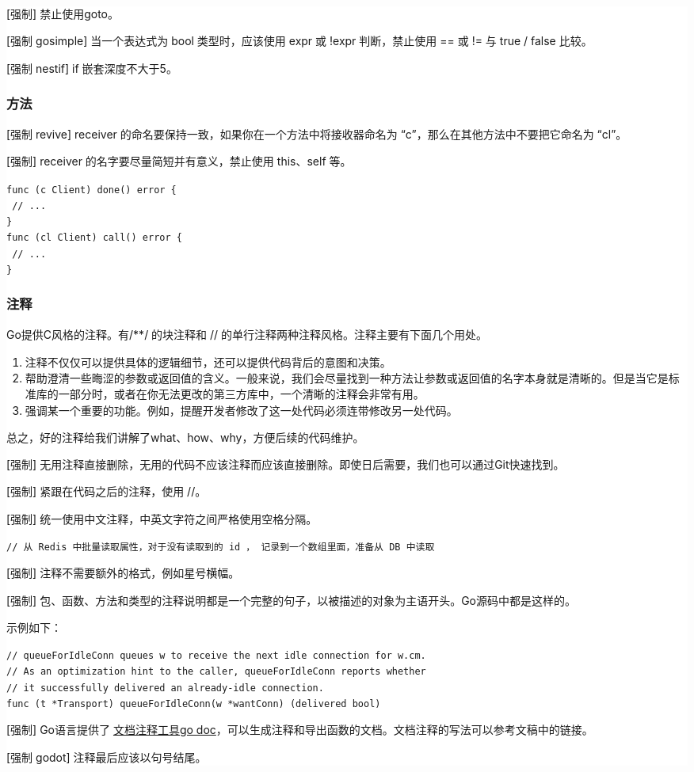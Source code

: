 \[强制\] 禁止使用goto。

\[强制 gosimple\] 当一个表达式为 bool 类型时，应该使用 expr 或 !expr 判断，禁止使用 == 或 != 与 true / false 比较。

\[强制 nestif\] if 嵌套深度不大于5。

### **方法**

\[强制 revive\] receiver 的命名要保持一致，如果你在一个方法中将接收器命名为 “c”，那么在其他方法中不要把它命名为 “cl”。

\[强制\] receiver 的名字要尽量简短并有意义，禁止使用 this、self 等。

```plain
func (c Client) done() error {
 // ...
}
func (cl Client) call() error {
 // ...
}

```

### 注释

Go提供C风格的注释。有/\*\*/ 的块注释和 // 的单行注释两种注释风格。注释主要有下面几个用处。

1. 注释不仅仅可以提供具体的逻辑细节，还可以提供代码背后的意图和决策。
2. 帮助澄清一些晦涩的参数或返回值的含义。一般来说，我们会尽量找到一种方法让参数或返回值的名字本身就是清晰的。但是当它是标准库的一部分时，或者在你无法更改的第三方库中，一个清晰的注释会非常有用。
3. 强调某一个重要的功能。例如，提醒开发者修改了这一处代码必须连带修改另一处代码。

总之，好的注释给我们讲解了what、how、why，方便后续的代码维护。

\[强制\] 无用注释直接删除，无用的代码不应该注释而应该直接删除。即使日后需要，我们也可以通过Git快速找到。

\[强制\] 紧跟在代码之后的注释，使用 //。

\[强制\] 统一使用中文注释，中英文字符之间严格使用空格分隔。

```plain
// 从 Redis 中批量读取属性，对于没有读取到的 id ， 记录到一个数组里面，准备从 DB 中读取

```

\[强制\] 注释不需要额外的格式，例如星号横幅。

\[强制\] 包、函数、方法和类型的注释说明都是一个完整的句子，以被描述的对象为主语开头。Go源码中都是这样的。

示例如下：

```plain
// queueForIdleConn queues w to receive the next idle connection for w.cm.
// As an optimization hint to the caller, queueForIdleConn reports whether
// it successfully delivered an already-idle connection.
func (t *Transport) queueForIdleConn(w *wantConn) (delivered bool)

```

\[强制\] Go语言提供了 [文档注释工具go doc](https://tip.golang.org/doc/comment)，可以生成注释和导出函数的文档。文档注释的写法可以参考文稿中的链接。

\[强制 godot\] 注释最后应该以句号结尾。
